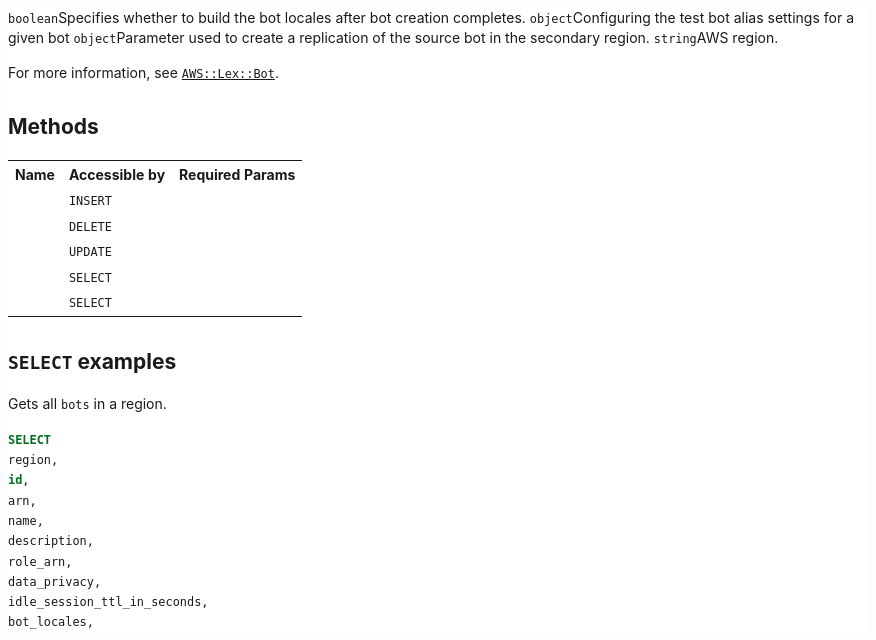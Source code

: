 <tr><td><CopyableCode code="auto_build_bot_locales" /></td><td><code>boolean</code></td><td>Specifies whether to build the bot locales after bot creation completes.</td></tr>
<tr><td><CopyableCode code="test_bot_alias_settings" /></td><td><code>object</code></td><td>Configuring the test bot alias settings for a given bot</td></tr>
<tr><td><CopyableCode code="replication" /></td><td><code>object</code></td><td>Parameter used to create a replication of the source bot in the secondary region.</td></tr>
<tr><td><CopyableCode code="region" /></td><td><code>string</code></td><td>AWS region.</td></tr>
</tbody>
</table>

For more information, see <a href="https://docs.aws.amazon.com/AWSCloudFormation/latest/UserGuide/aws-resource-lex-bot.html"><code>AWS::Lex::Bot</code></a>.

## Methods

<table>
<tbody>
  <tr>
    <th>Name</th>
    <th>Accessible by</th>
    <th>Required Params</th>
  </tr>
  <tr>
    <td><CopyableCode code="create_resource" /></td>
    <td><code>INSERT</code></td>
    <td><CopyableCode code="Name, RoleArn, DataPrivacy, IdleSessionTTLInSeconds, region" /></td>
  </tr>
  <tr>
    <td><CopyableCode code="delete_resource" /></td>
    <td><code>DELETE</code></td>
    <td><CopyableCode code="data__Identifier, region" /></td>
  </tr>
  <tr>
    <td><CopyableCode code="update_resource" /></td>
    <td><code>UPDATE</code></td>
    <td><CopyableCode code="data__Identifier, data__PatchDocument, region" /></td>
  </tr>
  <tr>
    <td><CopyableCode code="list_resources" /></td>
    <td><code>SELECT</code></td>
    <td><CopyableCode code="region" /></td>
  </tr>
  <tr>
    <td><CopyableCode code="get_resource" /></td>
    <td><code>SELECT</code></td>
    <td><CopyableCode code="data__Identifier, region" /></td>
  </tr>
</tbody>
</table>

## `SELECT` examples
Gets all <code>bots</code> in a region.
```sql
SELECT
region,
id,
arn,
name,
description,
role_arn,
data_privacy,
idle_session_ttl_in_seconds,
bot_locales,
```